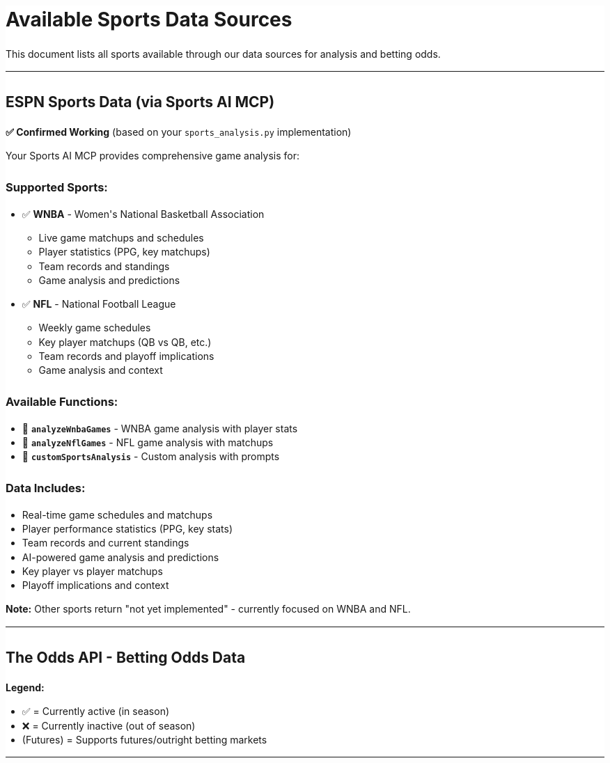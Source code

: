 # Available Sports Data Sources

This document lists all sports available through our data sources for analysis and betting odds.

---

## ESPN Sports Data (via Sports AI MCP)

**✅ Confirmed Working** (based on your `sports_analysis.py` implementation)

Your Sports AI MCP provides comprehensive game analysis for:

### **Supported Sports:**
- ✅ **WNBA** - Women's National Basketball Association
  - Live game matchups and schedules
  - Player statistics (PPG, key matchups)
  - Team records and standings
  - Game analysis and predictions
  
- ✅ **NFL** - National Football League  
  - Weekly game schedules
  - Key player matchups (QB vs QB, etc.)
  - Team records and playoff implications
  - Game analysis and context

### **Available Functions:**
- 🔧 **`analyzeWnbaGames`** - WNBA game analysis with player stats
- 🔧 **`analyzeNflGames`** - NFL game analysis with matchups  
- 🔧 **`customSportsAnalysis`** - Custom analysis with prompts

### **Data Includes:**
- Real-time game schedules and matchups
- Player performance statistics (PPG, key stats)
- Team records and current standings
- AI-powered game analysis and predictions
- Key player vs player matchups
- Playoff implications and context

**Note:** Other sports return "not yet implemented" - currently focused on WNBA and NFL.

---

## The Odds API - Betting Odds Data

**Legend:**
- ✅ = Currently active (in season)
- ❌ = Currently inactive (out of season)  
- (Futures) = Supports futures/outright betting markets

---
